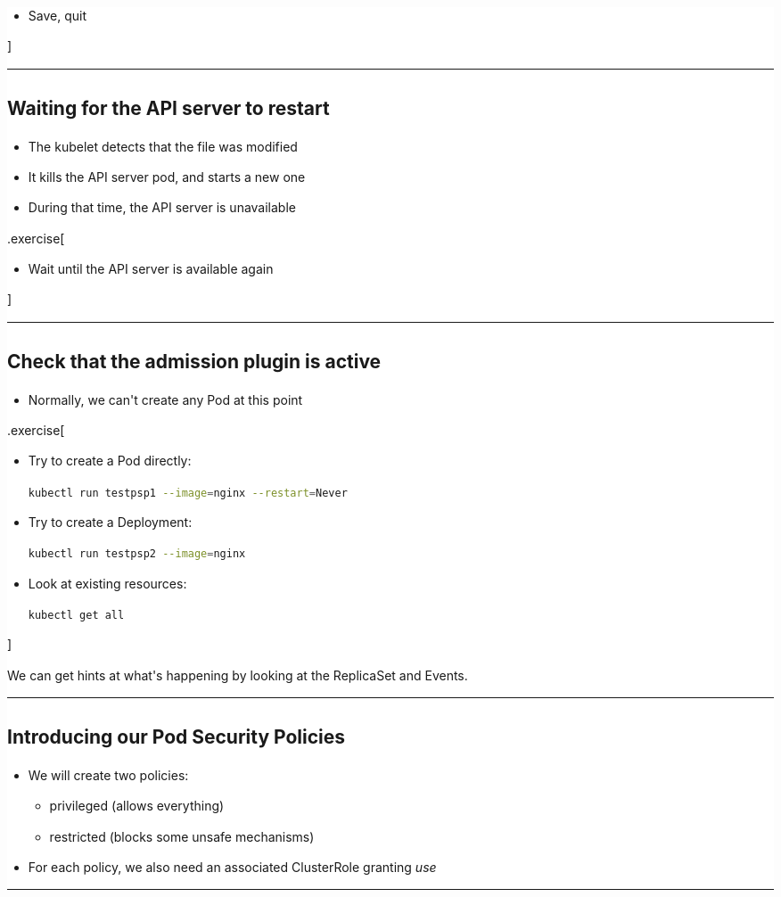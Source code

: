 - Save, quit

]

---

## Waiting for the API server to restart

- The kubelet detects that the file was modified

- It kills the API server pod, and starts a new one

- During that time, the API server is unavailable

.exercise[

- Wait until the API server is available again

]

---

## Check that the admission plugin is active

- Normally, we can't create any Pod at this point

.exercise[

- Try to create a Pod directly:
  ```bash
  kubectl run testpsp1 --image=nginx --restart=Never
  ```

- Try to create a Deployment:
  ```bash
  kubectl run testpsp2 --image=nginx
  ```

- Look at existing resources:
  ```bash
  kubectl get all
  ```

]

We can get hints at what's happening by looking at the ReplicaSet and Events.

---

## Introducing our Pod Security Policies

- We will create two policies:

  - privileged (allows everything)

  - restricted (blocks some unsafe mechanisms)

- For each policy, we also need an associated ClusterRole granting *use*

---
